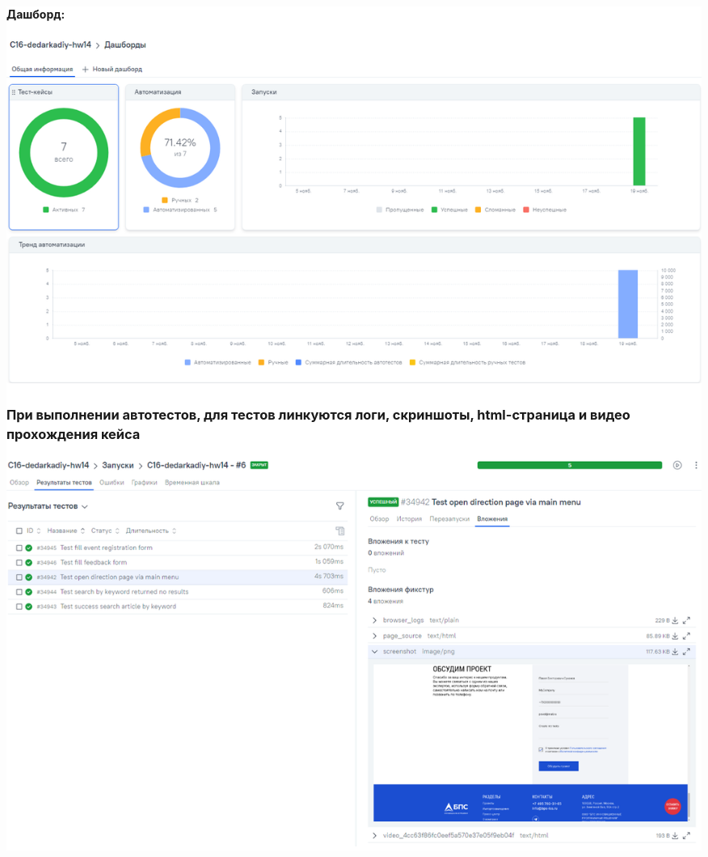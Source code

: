 #### Дашборд:
<img width="1200" src="source/allure-dashboard.png">

### При выполнении автотестов, для тестов линкуются логи, скриншоты, html-страница и видео прохождения кейса
<img width="1200" src="source/allure-test-case-result-artefacts.png">
